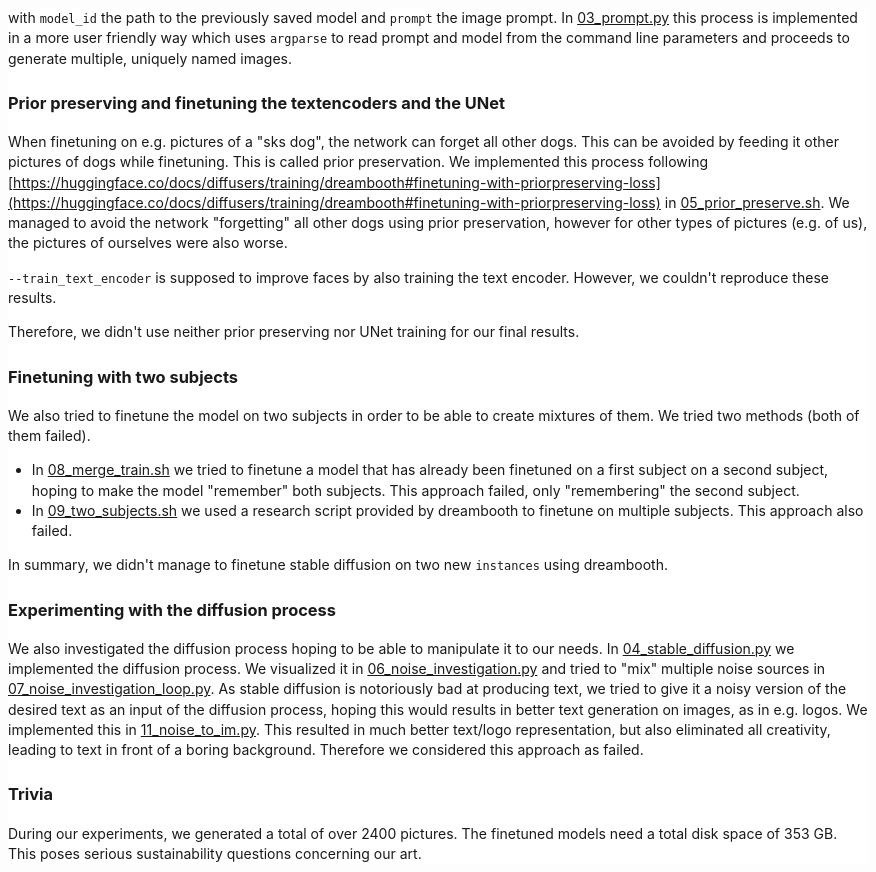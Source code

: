 with `model_id` the path to the previously saved model and `prompt` the image prompt.
In [03_prompt.py](./pixelpeople/src/03_prompt.py) this process is implemented in a more user friendly way which uses `argparse` to read prompt and model from the command line parameters and proceeds to generate multiple, uniquely named images.

### Prior preserving and finetuning the textencoders and the UNet

When finetuning on e.g. pictures of a "sks dog", the network can forget all other dogs. This can be avoided by feeding it other pictures of dogs while finetuning. This is called prior preservation.
We implemented this process following [https://huggingface.co/docs/diffusers/training/dreambooth#finetuning-with-priorpreserving-loss](https://huggingface.co/docs/diffusers/training/dreambooth#finetuning-with-priorpreserving-loss) in [05_prior_preserve.sh](./pixelpeople/src/05_prior_preserve.sh).
We managed to avoid the network "forgetting" all other dogs using prior preservation, however for other types of pictures (e.g. of us), the pictures of ourselves were also worse.

`--train_text_encoder` is supposed to improve faces by also training the text encoder. However, we couldn't reproduce these results.

Therefore, we didn't use neither prior preserving nor UNet training for our final results.

### Finetuning with two subjects
We also tried to finetune the model on two subjects in order to be able to create mixtures of them. We tried two methods (both of them failed).

* In [08_merge_train.sh](./pixelpeople/src/08_merge_train.sh) we tried to finetune a model that has already been finetuned on a first subject on a second subject, hoping to make the model "remember" both subjects. This approach failed, only "remembering" the second subject. 
* In [09_two_subjects.sh](./pixelpeople/src/09_two_subjects.sh) we used a research script provided by dreambooth to finetune on multiple subjects. This approach also failed.

In summary, we didn't manage to finetune stable diffusion on two new `instances` using dreambooth.

### Experimenting with the diffusion process
We also investigated the diffusion process hoping to be able to manipulate it to our needs.
In [04_stable_diffusion.py](./pixelpeople/src/04_stable_diffusion.py) we implemented the diffusion process. 
We visualized it in [06_noise_investigation.py](./pixelpeople/src/06_noise_investigation.py) and tried to "mix" multiple noise sources in [07_noise_investigation_loop.py](./pixelpeople/src/07_noise_investigation_loop.py).
As stable diffusion is notoriously bad at producing text, we tried to give it a noisy version of the desired text as an input of the diffusion process, hoping this would results in better text generation on images, as in e.g. logos.
We implemented this in [11_noise_to_im.py](./pixelpeople/src/11_noise_to_im.py).
This resulted in much better text/logo representation, but also eliminated all creativity, leading to text in front of a boring background. Therefore we considered this approach as failed.


### Trivia

During our experiments, we generated a total of over 2400 pictures. The finetuned models need a total disk space of 353 GB. This poses serious sustainability questions concerning our art.
